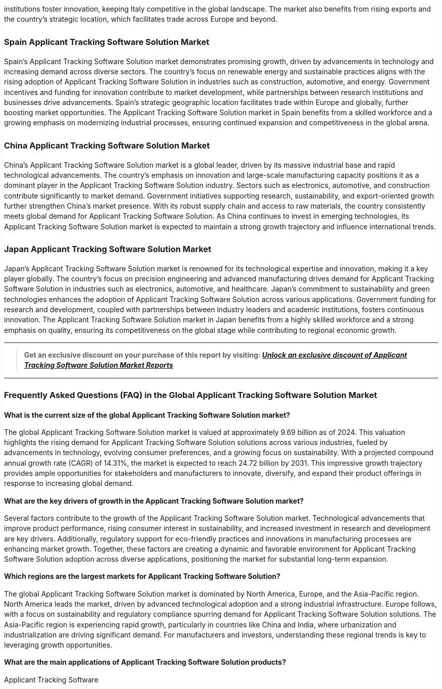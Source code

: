 institutions foster innovation, keeping Italy competitive in the global landscape. The market also benefits from rising exports and the country&rsquo;s strategic location, which facilitates trade across Europe and beyond.</p><h3>Spain Applicant Tracking Software Solution Market</h3><p>Spain&rsquo;s Applicant Tracking Software Solution market demonstrates promising growth, driven by advancements in technology and increasing demand across diverse sectors. The country&rsquo;s focus on renewable energy and sustainable practices aligns with the rising adoption of Applicant Tracking Software Solution in industries such as construction, automotive, and energy. Government incentives and funding for innovation contribute to market development, while partnerships between research institutions and businesses drive advancements. Spain&rsquo;s strategic geographic location facilitates trade within Europe and globally, further boosting market opportunities. The Applicant Tracking Software Solution market in Spain benefits from a skilled workforce and a growing emphasis on modernizing industrial processes, ensuring continued expansion and competitiveness in the global arena.</p><h3>China Applicant Tracking Software Solution Market</h3><p>China&rsquo;s Applicant Tracking Software Solution market is a global leader, driven by its massive industrial base and rapid technological advancements. The country&rsquo;s emphasis on innovation and large-scale manufacturing capacity positions it as a dominant player in the Applicant Tracking Software Solution industry. Sectors such as electronics, automotive, and construction contribute significantly to market demand. Government initiatives supporting research, sustainability, and export-oriented growth further strengthen China&rsquo;s market presence. With its robust supply chain and access to raw materials, the country consistently meets global demand for Applicant Tracking Software Solution. As China continues to invest in emerging technologies, its Applicant Tracking Software Solution market is expected to maintain a strong growth trajectory and influence international trends.</p><h3>Japan Applicant Tracking Software Solution Market</h3><p>Japan&rsquo;s Applicant Tracking Software Solution market is renowned for its technological expertise and innovation, making it a key player globally. The country&rsquo;s focus on precision engineering and advanced manufacturing drives demand for Applicant Tracking Software Solution in industries such as electronics, automotive, and healthcare. Japan&rsquo;s commitment to sustainability and green technologies enhances the adoption of Applicant Tracking Software Solution across various applications. Government funding for research and development, coupled with partnerships between industry leaders and academic institutions, fosters continuous innovation. The Applicant Tracking Software Solution market in Japan benefits from a highly skilled workforce and a strong emphasis on quality, ensuring its competitiveness on the global stage while contributing to regional economic growth.</p><hr /><blockquote><p><strong>Get an exclusive discount on your purchase of this report by visiting: <em><a href="://marketresearchpulse.com/ask-for-discount/106102?utm_source=Github&amp;utm_medium=0119">Unlock an exclusive discount of Applicant Tracking Software Solution Market Reports</a></em>&nbsp;</strong></p></blockquote><hr /><h3>Frequently Asked Questions (FAQ) in the Global Applicant Tracking Software Solution Market</h3><p><strong>What is the current size of the global Applicant Tracking Software Solution market?</strong></p><p>The global Applicant Tracking Software Solution market is valued at approximately 9.69 billion as of 2024. This valuation highlights the rising demand for Applicant Tracking Software Solution solutions across various industries, fueled by advancements in technology, evolving consumer preferences, and a growing focus on sustainability. With a projected compound annual growth rate (CAGR) of 14.31%, the market is expected to reach 24.72 billion by 2031. This impressive growth trajectory provides ample opportunities for stakeholders and manufacturers to innovate, diversify, and expand their product offerings in response to increasing global demand.</p><p><strong>What are the key drivers of growth in the Applicant Tracking Software Solution market?</strong></p><p>Several factors contribute to the growth of the Applicant Tracking Software Solution market. Technological advancements that improve product performance, rising consumer interest in sustainability, and increased investment in research and development are key drivers. Additionally, regulatory support for eco-friendly practices and innovations in manufacturing processes are enhancing market growth. Together, these factors are creating a dynamic and favorable environment for Applicant Tracking Software Solution adoption across diverse applications, positioning the market for substantial long-term expansion.</p><p><strong>Which regions are the largest markets for Applicant Tracking Software Solution?</strong></p><p>The global Applicant Tracking Software Solution market is dominated by North America, Europe, and the Asia-Pacific region. North America leads the market, driven by advanced technological adoption and a strong industrial infrastructure. Europe follows, with a focus on sustainability and regulatory compliance spurring demand for Applicant Tracking Software Solution solutions. The Asia-Pacific region is experiencing rapid growth, particularly in countries like China and India, where urbanization and industrialization are driving significant demand. For manufacturers and investors, understanding these regional trends is key to leveraging growth opportunities.</p><p><strong>What are the main applications of Applicant Tracking Software Solution products?</strong></p><p>Applicant Tracking Software